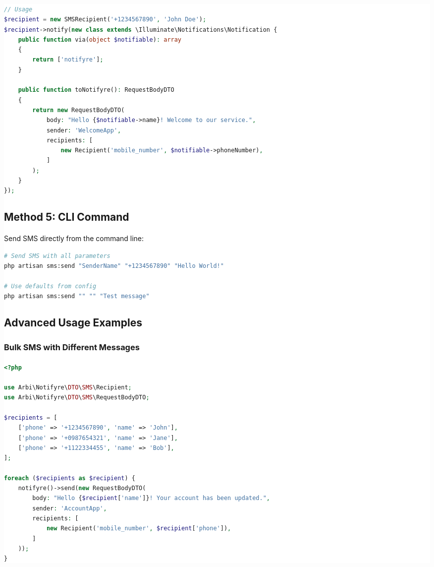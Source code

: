 ```php
// Usage
$recipient = new SMSRecipient('+1234567890', 'John Doe');
$recipient->notify(new class extends \Illuminate\Notifications\Notification {
    public function via(object $notifiable): array
    {
        return ['notifyre'];
    }

    public function toNotifyre(): RequestBodyDTO
    {
        return new RequestBodyDTO(
            body: "Hello {$notifiable->name}! Welcome to our service.",
            sender: 'WelcomeApp',
            recipients: [
                new Recipient('mobile_number', $notifiable->phoneNumber),
            ]
        );
    }
});
```

## Method 5: CLI Command

Send SMS directly from the command line:

```bash
# Send SMS with all parameters
php artisan sms:send "SenderName" "+1234567890" "Hello World!"

# Use defaults from config
php artisan sms:send "" "" "Test message"
```

## Advanced Usage Examples

### Bulk SMS with Different Messages

```php
<?php

use Arbi\Notifyre\DTO\SMS\Recipient;
use Arbi\Notifyre\DTO\SMS\RequestBodyDTO;

$recipients = [
    ['phone' => '+1234567890', 'name' => 'John'],
    ['phone' => '+0987654321', 'name' => 'Jane'],
    ['phone' => '+1122334455', 'name' => 'Bob'],
];

foreach ($recipients as $recipient) {
    notifyre()->send(new RequestBodyDTO(
        body: "Hello {$recipient['name']}! Your account has been updated.",
        sender: 'AccountApp',
        recipients: [
            new Recipient('mobile_number', $recipient['phone']),
        ]
    ));
}
```
